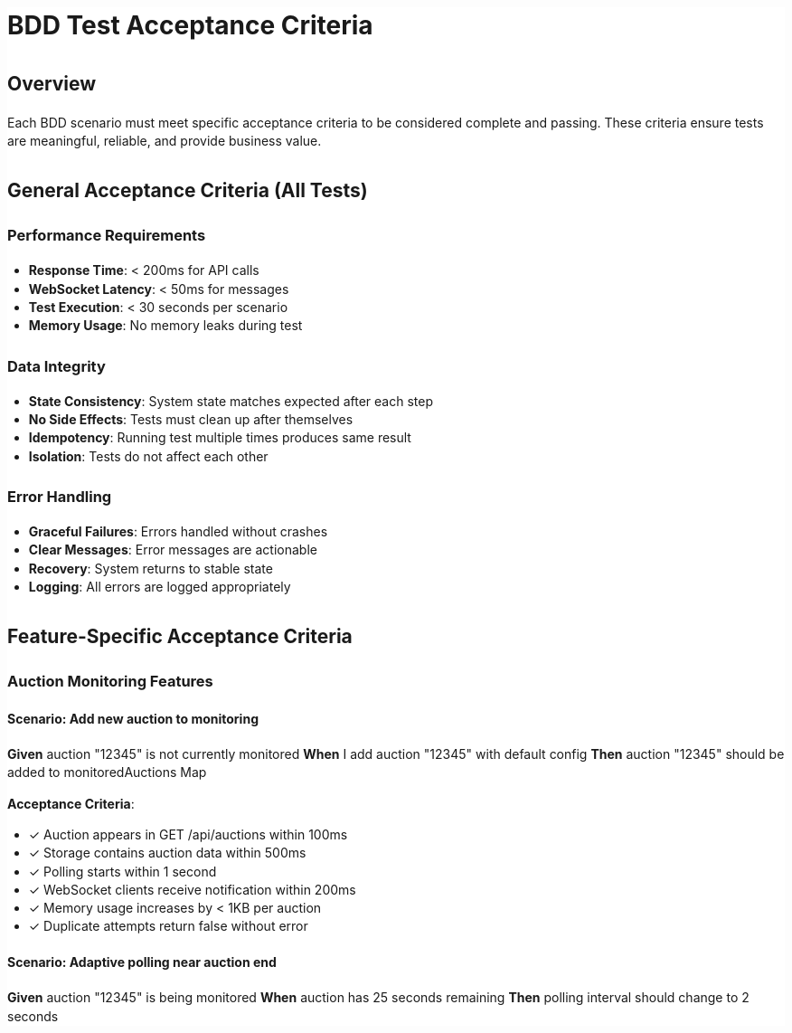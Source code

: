 # BDD Test Acceptance Criteria

## Overview
Each BDD scenario must meet specific acceptance criteria to be considered complete and passing. These criteria ensure tests are meaningful, reliable, and provide business value.

## General Acceptance Criteria (All Tests)

### Performance Requirements
- **Response Time**: < 200ms for API calls
- **WebSocket Latency**: < 50ms for messages
- **Test Execution**: < 30 seconds per scenario
- **Memory Usage**: No memory leaks during test

### Data Integrity
- **State Consistency**: System state matches expected after each step
- **No Side Effects**: Tests must clean up after themselves
- **Idempotency**: Running test multiple times produces same result
- **Isolation**: Tests do not affect each other

### Error Handling
- **Graceful Failures**: Errors handled without crashes
- **Clear Messages**: Error messages are actionable
- **Recovery**: System returns to stable state
- **Logging**: All errors are logged appropriately

## Feature-Specific Acceptance Criteria

### Auction Monitoring Features

#### Scenario: Add new auction to monitoring
**Given** auction "12345" is not currently monitored
**When** I add auction "12345" with default config
**Then** auction "12345" should be added to monitoredAuctions Map

**Acceptance Criteria**:
- ✓ Auction appears in GET /api/auctions within 100ms
- ✓ Storage contains auction data within 500ms
- ✓ Polling starts within 1 second
- ✓ WebSocket clients receive notification within 200ms
- ✓ Memory usage increases by < 1KB per auction
- ✓ Duplicate attempts return false without error

#### Scenario: Adaptive polling near auction end
**Given** auction "12345" is being monitored
**When** auction has 25 seconds remaining
**Then** polling interval should change to 2 seconds
